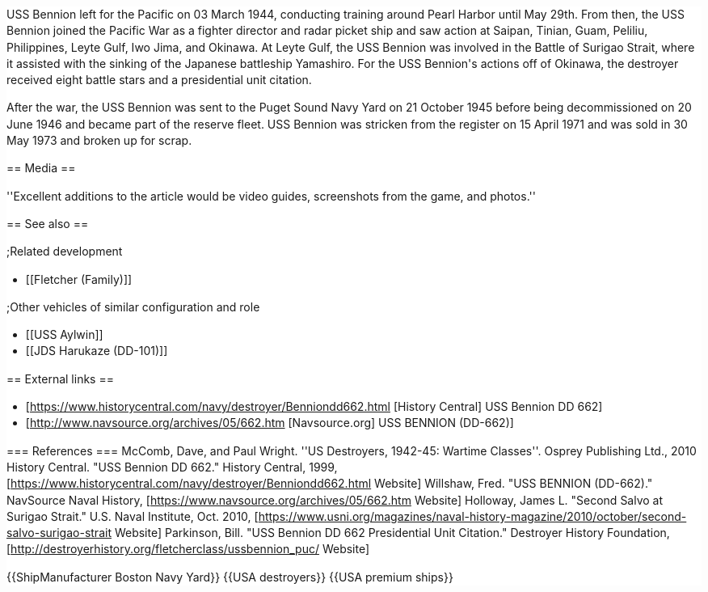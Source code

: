 USS Bennion left for the Pacific on 03 March 1944, conducting training around Pearl Harbor until May 29th. From then, the USS Bennion joined the Pacific War as a fighter director and radar picket ship and saw action at Saipan, Tinian, Guam, Peliliu, Philippines, Leyte Gulf, Iwo Jima, and Okinawa.<ref name="BennionHisCentral" /> At Leyte Gulf, the USS Bennion was involved in the Battle of Surigao Strait, where it assisted with the sinking of the Japanese battleship Yamashiro.<ref name="BennionSurigao" /> For the USS Bennion's actions off of Okinawa, the destroyer received eight battle stars and a presidential unit citation.<ref name="BennionHisCentral" /><ref name="BennionCitation" />

After the war, the USS Bennion was sent to the Puget Sound Navy Yard on 21 October 1945 before being decommissioned on 20 June 1946 and became part of the reserve fleet. USS Bennion was stricken from the register on 15 April 1971 and was sold in 30 May 1973 and broken up for scrap.<ref name="BennionHisCentral" />

== Media ==

''Excellent additions to the article would be video guides, screenshots from the game, and photos.''

== See also ==


;Related development

* [[Fletcher (Family)]]

;Other vehicles of similar configuration and role

* [[USS Aylwin]]
* [[JDS Harukaze (DD-101)]]

== External links ==


* [https://www.historycentral.com/navy/destroyer/Benniondd662.html [History Central<nowiki>]</nowiki> USS Bennion DD 662]
* [http://www.navsource.org/archives/05/662.htm [Navsource<nowiki>.org]</nowiki> USS BENNION (DD-662)]

=== References ===
<references>
<ref name="McCombUSADestroyers">McComb, Dave, and Paul Wright. ''US Destroyers, 1942-45: Wartime Classes''. Osprey Publishing Ltd., 2010</ref>
<ref name="BennionHisCentral">History Central. "USS Bennion DD 662." History Central, 1999, [https://www.historycentral.com/navy/destroyer/Benniondd662.html Website]</ref>
<ref name="NavSourceBennion">Willshaw, Fred. "USS BENNION (DD-662)." NavSource Naval History, [https://www.navsource.org/archives/05/662.htm Website]</ref>
<ref name="BennionSurigao">Holloway, James L. "Second Salvo at Surigao Strait." U.S. Naval Institute, Oct. 2010, [https://www.usni.org/magazines/naval-history-magazine/2010/october/second-salvo-surigao-strait Website]</ref>
<ref name="BennionCitation">Parkinson, Bill. "USS Bennion DD 662 Presidential Unit Citation." Destroyer History Foundation, [http://destroyerhistory.org/fletcherclass/ussbennion_puc/ Website]</ref>
</references>

{{ShipManufacturer Boston Navy Yard}}
{{USA destroyers}}
{{USA premium ships}}